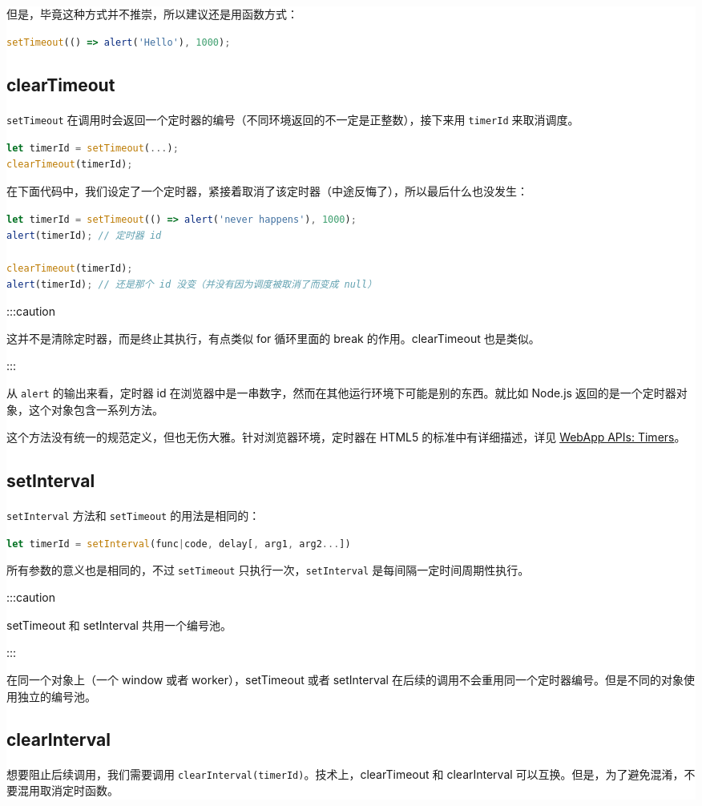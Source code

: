 但是，毕竟这种方式并不推崇，所以建议还是用函数方式：

```js
setTimeout(() => alert('Hello'), 1000);
```

## clearTimeout

`setTimeout` 在调用时会返回一个定时器的编号（不同环境返回的不一定是正整数），接下来用 `timerId` 来取消调度。

```js
let timerId = setTimeout(...);
clearTimeout(timerId);
```

在下面代码中，我们设定了一个定时器，紧接着取消了该定时器（中途反悔了），所以最后什么也没发生：

```js
let timerId = setTimeout(() => alert('never happens'), 1000);
alert(timerId); // 定时器 id

clearTimeout(timerId);
alert(timerId); // 还是那个 id 没变（并没有因为调度被取消了而变成 null）
```

:::caution

这并不是清除定时器，而是终止其执行，有点类似 for 循环里面的 break 的作用。clearTimeout 也是类似。

:::

从 `alert` 的输出来看，定时器 id 在浏览器中是一串数字，然而在其他运行环境下可能是别的东西。就比如 Node.js 返回的是一个定时器对象，这个对象包含一系列方法。

这个方法没有统一的规范定义，但也无伤大雅。针对浏览器环境，定时器在 HTML5 的标准中有详细描述，详见 [WebApp APIs: Timers](https://www.w3.org/TR/html5/webappapis.html#timers)。

## setInterval

`setInterval` 方法和 `setTimeout` 的用法是相同的：

```js
let timerId = setInterval(func|code, delay[, arg1, arg2...])
```

所有参数的意义也是相同的，不过 `setTimeout` 只执行一次，`setInterval` 是每间隔一定时间周期性执行。

:::caution

setTimeout 和 setInterval 共用一个编号池。

:::

在同一个对象上（一个 window 或者 worker），setTimeout 或者 setInterval 在后续的调用不会重用同一个定时器编号。但是不同的对象使用独立的编号池。

## clearInterval

想要阻止后续调用，我们需要调用 `clearInterval(timerId)`。技术上，clearTimeout 和 clearInterval 可以互换。但是，为了避免混淆，不要混用取消定时函数。

